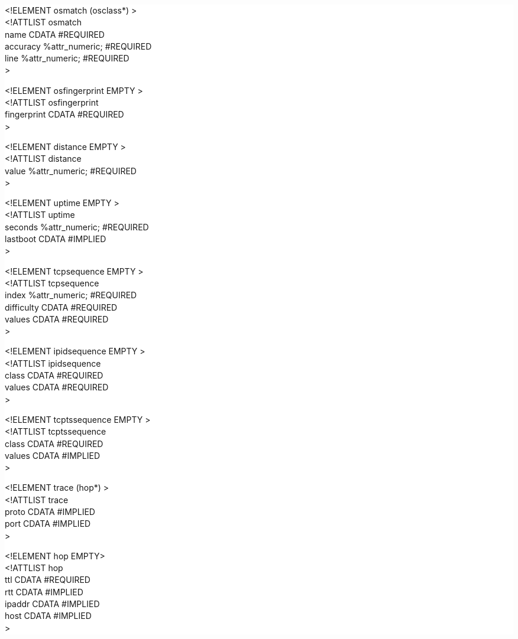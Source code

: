 \<!ELEMENT osmatch	(osclass\*) \>  
\<!ATTLIST osmatch  
 name CDATA #REQUIRED  
 accuracy	%attr\_numeric;	#REQUIRED  
 line %attr\_numeric;	#REQUIRED  
\>  

\<!ELEMENT osfingerprint	EMPTY \>  
\<!ATTLIST osfingerprint  
 fingerprint	CDATA #REQUIRED  
\>  

\<!ELEMENT distance	EMPTY \>  
\<!ATTLIST distance  
 value %attr\_numeric;	#REQUIRED  
\>  

\<!ELEMENT uptime	EMPTY \>  
\<!ATTLIST uptime  
 seconds %attr\_numeric;	#REQUIRED  
 lastboot	CDATA #IMPLIED  
\>  

\<!ELEMENT tcpsequence	EMPTY \>  
\<!ATTLIST tcpsequence  
 index %attr\_numeric;	#REQUIRED  
 difficulty	CDATA #REQUIRED  
 values CDATA #REQUIRED  
\>  

\<!ELEMENT ipidsequence	EMPTY \>  
\<!ATTLIST ipidsequence  
 class CDATA #REQUIRED  
 values CDATA #REQUIRED  
\>  

\<!ELEMENT tcptssequence	EMPTY \>  
\<!ATTLIST tcptssequence  
 class CDATA #REQUIRED  
 values CDATA #IMPLIED  
\>  

\<!ELEMENT trace (hop\*) \>  
\<!ATTLIST trace  
 proto CDATA #IMPLIED  
 port CDATA #IMPLIED  
\>  

\<!ELEMENT hop EMPTY\>  
\<!ATTLIST hop  
 ttl CDATA #REQUIRED  
 rtt CDATA #IMPLIED  
 ipaddr CDATA #IMPLIED  
 host CDATA #IMPLIED  
\>  
